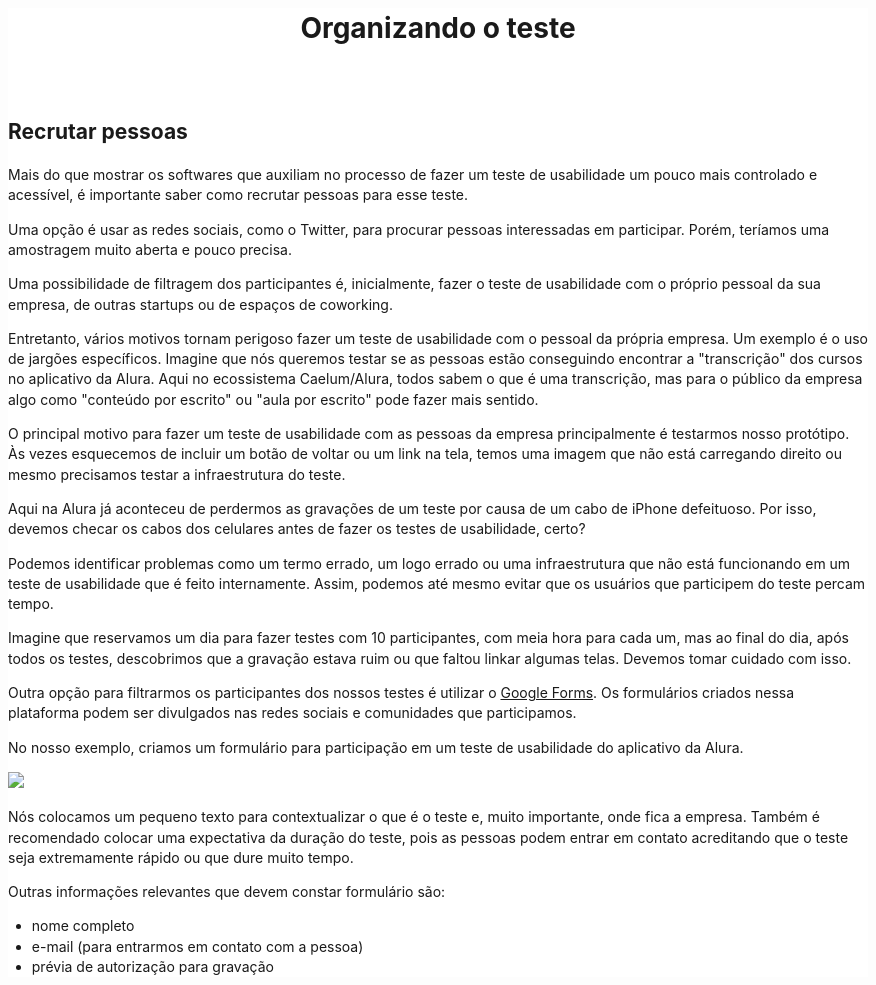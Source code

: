<div align="center">

# Organizando o teste

</div>

<br>

## Recrutar pessoas

Mais do que mostrar os softwares que auxiliam no processo de fazer um teste de usabilidade um pouco mais controlado e acessível, é importante saber como recrutar pessoas para esse teste.

Uma opção é usar as redes sociais, como o Twitter, para procurar pessoas interessadas em participar. Porém, teríamos uma amostragem muito aberta e pouco precisa. 

Uma possibilidade de filtragem dos participantes é, inicialmente, fazer o teste de usabilidade com o próprio pessoal da sua empresa, de outras startups ou de espaços de coworking. 

Entretanto, vários motivos tornam perigoso fazer um teste de usabilidade com o pessoal da própria empresa. Um exemplo é o uso de jargões específicos. Imagine que nós queremos testar se as pessoas estão conseguindo encontrar a "transcrição" dos cursos no aplicativo da Alura. Aqui no ecossistema Caelum/Alura, todos sabem o que é uma transcrição, mas para o público da empresa algo como "conteúdo por escrito" ou "aula por escrito" pode fazer mais sentido.

O principal motivo para fazer um teste de usabilidade com as pessoas da empresa principalmente é testarmos nosso protótipo. Às vezes esquecemos de incluir um botão de voltar ou um link na tela, temos uma imagem que não está carregando direito ou mesmo precisamos testar a infraestrutura do teste. 

Aqui na Alura já aconteceu de perdermos as gravações de um teste por causa de um cabo de iPhone defeituoso. Por isso, devemos checar os cabos dos celulares antes de fazer os testes de usabilidade, certo?

Podemos identificar problemas como um termo errado, um logo errado ou uma infraestrutura que não está funcionando em um teste de usabilidade que é feito internamente. Assim, podemos até mesmo evitar que os usuários que participem do teste percam tempo.

Imagine que reservamos um dia para fazer testes com 10 participantes, com meia hora para cada um, mas ao final do dia, após todos os testes, descobrimos que a gravação estava ruim ou que faltou linkar algumas telas. Devemos tomar cuidado com isso.

Outra opção para filtrarmos os participantes dos nossos testes é utilizar o <a href="https://www.google.com/forms/about/" target="_blank">Google Forms</a>. Os formulários criados nessa plataforma podem ser divulgados nas redes sociais e comunidades que participamos. 

No nosso exemplo, criamos um formulário para participação em um teste de usabilidade do aplicativo da Alura. 

![](https://s3.amazonaws.com/caelum-online-public/936+-+Teste+de+Usabilidade/02.01_001_formulario.png)

Nós colocamos um pequeno texto para contextualizar o que é o teste e, muito importante, onde fica a empresa. Também é recomendado colocar uma expectativa da duração do teste, pois as pessoas podem entrar em contato acreditando que o teste seja extremamente rápido ou que dure muito tempo. 

Outras informações relevantes que devem constar formulário são:
- nome completo
- e-mail (para entrarmos em contato com a pessoa)
- prévia de autorização para gravação 
